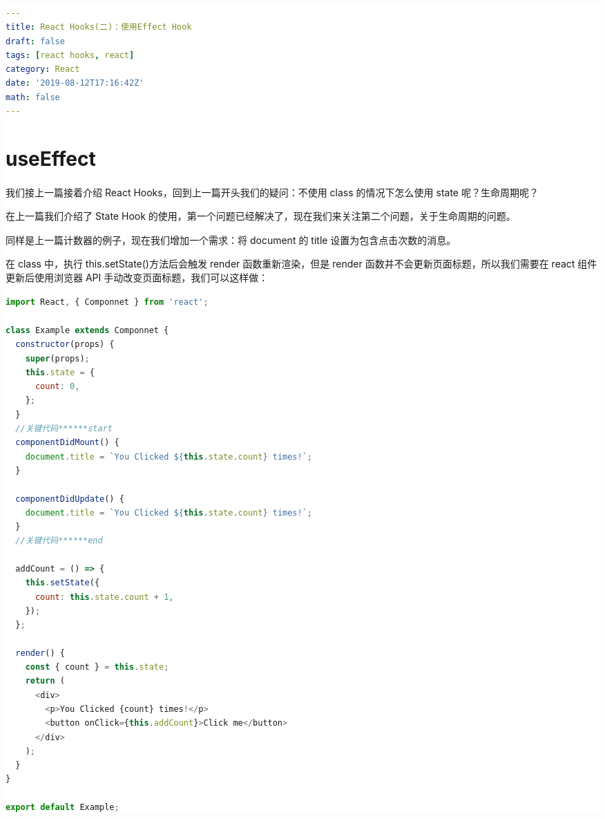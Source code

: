 ```yaml
---
title: React Hooks(二)：使用Effect Hook
draft: false
tags: [react hooks, react]
category: React
date: '2019-08-12T17:16:42Z'
math: false
---
```


# useEffect

我们接上一篇接着介绍 React Hooks，回到上一篇开头我们的疑问：不使用 class 的情况下怎么使用 state 呢？生命周期呢？

在上一篇我们介绍了 State Hook 的使用，第一个问题已经解决了，现在我们来关注第二个问题，关于生命周期的问题。

同样是上一篇计数器的例子，现在我们增加一个需求：将 document 的 title 设置为包含点击次数的消息。

在 class 中，执行 this.setState()方法后会触发 render 函数重新渲染，但是 render 函数并不会更新页面标题，所以我们需要在 react 组件更新后使用浏览器 API 手动改变页面标题，我们可以这样做：

```js
import React, { Componnet } from 'react';

class Example extends Componnet {
  constructor(props) {
    super(props);
    this.state = {
      count: 0,
    };
  }
  //关键代码******start
  componentDidMount() {
    document.title = `You Clicked ${this.state.count} times!`;
  }

  componentDidUpdate() {
    document.title = `You Clicked ${this.state.count} times!`;
  }
  //关键代码******end

  addCount = () => {
    this.setState({
      count: this.state.count + 1,
    });
  };

  render() {
    const { count } = this.state;
    return (
      <div>
        <p>You Clicked {count} times!</p>
        <button onClick={this.addCount}>Click me</button>
      </div>
    );
  }
}

export default Example;
```
